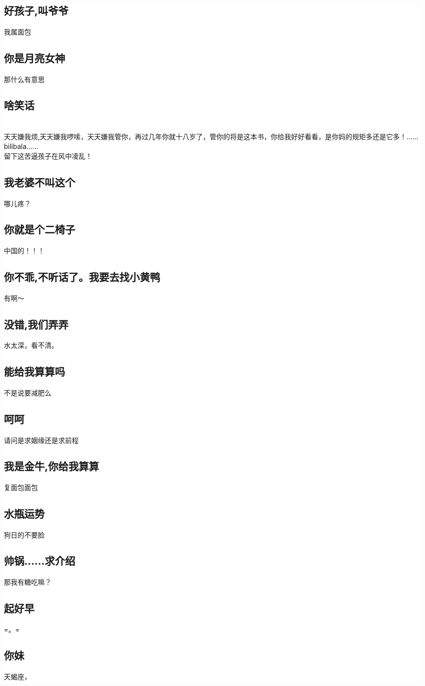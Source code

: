 ## 好孩子,叫爷爷
我属面包

## 你是月亮女神
那什么有意思

## 啥笑话
<br/>天天嫌我烦,天天嫌我啰嗦，天天嫌我管你，再过几年你就十八岁了，管你的将是这本书，你给我好好看看，是你妈的规矩多还是它多！……bilibala......<br/>留下这苦逼孩子在风中凌乱！

## 我老婆不叫这个
哪儿疼？

## 你就是个二椅子
中国的！！！

## 你不乖,不听话了。我要去找小黄鸭
有啊～

## 没错,我们弄弄
水太深，看不清。

## 能给我算算吗
不是说要减肥么

## 呵呵
请问是求姻缘还是求前程

## 我是金牛,你给我算算
复面包面包

## 水瓶运势
狗日的不要脸

## 帅锅……求介绍
那我有糖吃嘛？

## 起好早
=。=

## 你妹
天蝎座，
